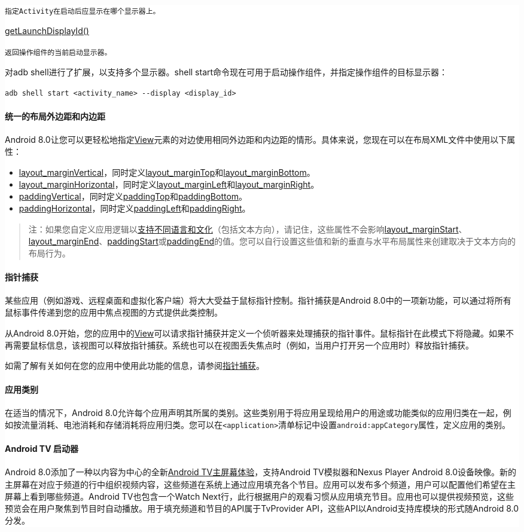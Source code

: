     指定Activity在启动后应显示在哪个显示器上。

[getLaunchDisplayId()](https://developer.android.google.cn/reference/android/app/ActivityOptions.html#getLaunchDisplayId&#40;&341;)

    返回操作组件的当前启动显示器。

对adb shell进行了扩展，以支持多个显示器。shell start命令现在可用于启动操作组件，并指定操作组件的目标显示器：
```shell
adb shell start <activity_name> --display <display_id>
```

#### 统一的布局外边距和内边距
Android 8.0让您可以更轻松地指定[View](https://developer.android.google.cn/reference/android/view/View.html)元素的对边使用相同外边距和内边距的情形。具体来说，您现在可以在布局XML文件中使用以下属性：
* [layout_marginVertical](https://developer.android.google.cn/reference/android/R.attr.html#layout_marginVertical)，同时定义[layout_marginTop](https://developer.android.google.cn/reference/android/R.attr.html#layout_marginTop)和[layout_marginBottom](https://developer.android.google.cn/reference/android/R.attr.html#layout_marginBottom)。
* [layout_marginHorizontal](https://developer.android.google.cn/reference/android/R.attr.html#layout_marginHorizontal)，同时定义[layout_marginLeft](https://developer.android.google.cn/reference/android/R.attr.html#layout_marginLeft)和[layout_marginRight](https://developer.android.google.cn/reference/android/R.attr.html#layout_marginRight)。
* [paddingVertical](https://developer.android.google.cn/reference/android/R.attr.html#paddingVertical)，同时定义[paddingTop](https://developer.android.google.cn/reference/android/R.attr.html#paddingTop)和[paddingBottom](https://developer.android.google.cn/reference/android/R.attr.html#paddingBottom)。
* [paddingHorizontal](https://developer.android.google.cn/reference/android/R.attr.html#paddingHorizontal)，同时定义[paddingLeft](https://developer.android.google.cn/reference/android/R.attr.html#paddingLeft)和[paddingRight](https://developer.android.google.cn/reference/android/R.attr.html#paddingRight)。

> 注：如果您自定义应用逻辑以[支持不同语言和文化](https://developer.android.google.cn/training/basics/supporting-devices/languages.html)（包括文本方向），请记住，这些属性不会影响[layout_marginStart](https://developer.android.google.cn/reference/android/R.attr.html#layout_marginStart)、[layout_marginEnd](https://developer.android.google.cn/reference/android/R.attr.html#layout_marginEnd)、[paddingStart](https://developer.android.google.cn/reference/android/R.attr.html#paddingStart)或[paddingEnd](https://developer.android.google.cn/reference/android/R.attr.html#paddingEnd)的值。您可以自行设置这些值和新的垂直与水平布局属性来创建取决于文本方向的布局行为。

#### 指针捕获
某些应用（例如游戏、远程桌面和虚拟化客户端）将大大受益于鼠标指针控制。指针捕获是Android 8.0中的一项新功能，可以通过将所有鼠标事件传递到您的应用中焦点视图的方式提供此类控制。

从Android 8.0开始，您的应用中的[View](https://developer.android.google.cn/reference/android/view/View.html)可以请求指针捕获并定义一个侦听器来处理捕获的指针事件。鼠标指针在此模式下将隐藏。如果不再需要鼠标信息，该视图可以释放指针捕获。系统也可以在视图丢失焦点时（例如，当用户打开另一个应用时）释放指针捕获。

如需了解有关如何在您的应用中使用此功能的信息，请参阅[指针捕获](https://developer.android.google.cn/training/gestures/movement.html#pointer-capture)。

#### 应用类别
在适当的情况下，Android 8.0允许每个应用声明其所属的类别。这些类别用于将应用呈现给用户的用途或功能类似的应用归类在一起，例如按流量消耗、电池消耗和存储消耗将应用归类。您可以在`<application>`清单标记中设置`android:appCategory`属性，定义应用的类别。

#### Android TV 启动器
Android 8.0添加了一种以内容为中心的全新[Android TV主屏幕体验](https://developer.android.google.cn/training/tv/discovery/home-screen.html)，支持Android TV模拟器和Nexus Player Android 8.0设备映像。新的主屏幕在对应于频道的行中组织视频内容，这些频道在系统上通过应用填充各个节目。应用可以发布多个频道，用户可以配置他们希望在主屏幕上看到哪些频道。Android TV也包含一个Watch Next行，此行根据用户的观看习惯从应用填充节目。应用也可以提供视频预览，这些预览会在用户聚焦到节目时自动播放。用于填充频道和节目的API属于TvProvider API，这些API以Android支持库模块的形式随Android 8.0分发。
